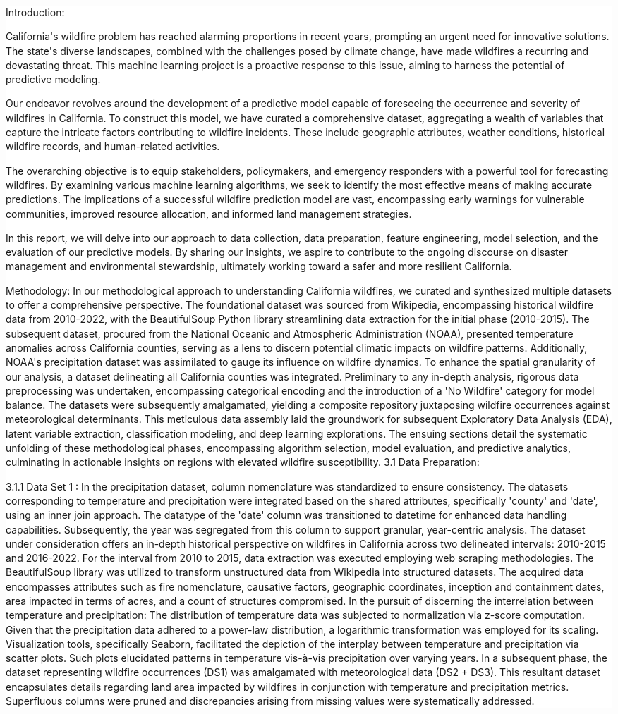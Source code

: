 
Introduction:

California's wildfire problem has reached alarming proportions in recent years, prompting an urgent need for innovative solutions. The state's diverse landscapes, combined with the challenges posed by climate change, have made wildfires a recurring and devastating threat. This machine learning project is a proactive response to this issue, aiming to harness the potential of predictive modeling.

Our endeavor revolves around the development of a predictive model capable of foreseeing the occurrence and severity of wildfires in California. To construct this model, we have curated a comprehensive dataset, aggregating a wealth of variables that capture the intricate factors contributing to wildfire incidents. These include geographic attributes, weather conditions, historical wildfire records, and human-related activities.

The overarching objective is to equip stakeholders, policymakers, and emergency responders with a powerful tool for forecasting wildfires. By examining various machine learning algorithms, we seek to identify the most effective means of making accurate predictions. The implications of a successful wildfire prediction model are vast, encompassing early warnings for vulnerable communities, improved resource allocation, and informed land management strategies.

In this report, we will delve into our approach to data collection, data preparation, feature engineering, model selection, and the evaluation of our predictive models. By sharing our insights, we aspire to contribute to the ongoing discourse on disaster management and environmental stewardship, ultimately working toward a safer and more resilient California.

Methodology:
In our methodological approach to understanding California wildfires, we curated and synthesized multiple datasets to offer a comprehensive perspective. The foundational dataset was sourced from Wikipedia, encompassing historical wildfire data from 2010-2022, with the BeautifulSoup Python library streamlining data extraction for the initial phase (2010-2015). The subsequent dataset, procured from the National Oceanic and Atmospheric Administration (NOAA), presented temperature anomalies across California counties, serving as a lens to discern potential climatic impacts on wildfire patterns. Additionally, NOAA's precipitation dataset was assimilated to gauge its influence on wildfire dynamics. To enhance the spatial granularity of our analysis, a dataset delineating all California counties was integrated. Preliminary to any in-depth analysis, rigorous data preprocessing was undertaken, encompassing categorical encoding and the introduction of a 'No Wildfire' category for model balance. The datasets were subsequently amalgamated, yielding a composite repository juxtaposing wildfire occurrences against meteorological determinants. This meticulous data assembly laid the groundwork for subsequent Exploratory Data Analysis (EDA), latent variable extraction, classification modeling, and deep learning explorations. The ensuing sections detail the systematic unfolding of these methodological phases, encompassing algorithm selection, model evaluation, and predictive analytics, culminating in actionable insights on regions with elevated wildfire susceptibility.
3.1 Data Preparation: 

3.1.1  Data Set 1 : 
In the precipitation dataset, column nomenclature was standardized to ensure consistency. The datasets corresponding to temperature and precipitation were integrated based on the shared attributes, specifically 'county' and 'date', using an inner join approach. The datatype of the 'date' column was transitioned to datetime for enhanced data handling capabilities. Subsequently, the year was segregated from this column to support granular, year-centric analysis.
The dataset under consideration offers an in-depth historical perspective on wildfires in California across two delineated intervals: 2010-2015 and 2016-2022. For the interval from 2010 to 2015, data extraction was executed employing web scraping methodologies. The BeautifulSoup library was utilized to transform unstructured data from Wikipedia into structured datasets. The acquired data encompasses attributes such as fire nomenclature, causative factors, geographic coordinates, inception and containment dates, area impacted in terms of acres, and a count of structures compromised.
In the pursuit of discerning the interrelation between temperature and precipitation:
The distribution of temperature data was subjected to normalization via z-score computation.
Given that the precipitation data adhered to a power-law distribution, a logarithmic transformation was employed for its scaling.
Visualization tools, specifically Seaborn, facilitated the depiction of the interplay between temperature and precipitation via scatter plots. Such plots elucidated patterns in temperature vis-à-vis precipitation over varying years.
In a subsequent phase, the dataset representing wildfire occurrences (DS1) was amalgamated with meteorological data (DS2 + DS3). This resultant dataset encapsulates details regarding land area impacted by wildfires in conjunction with temperature and precipitation metrics. Superfluous columns were pruned and discrepancies arising from missing values were systematically addressed.